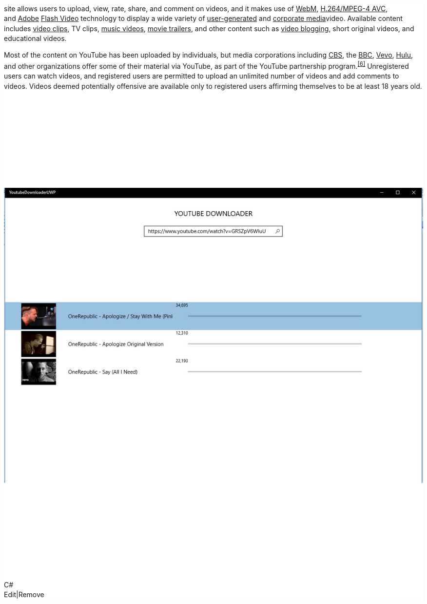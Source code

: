  site allows users to upload, view, rate, share, and comment on videos, and it makes use of&nbsp;<a title="WebM" href="https://en.wikipedia.org/wiki/WebM">WebM</a>,&nbsp;<a title="H.264/MPEG-4 AVC" href="https://en.wikipedia.org/wiki/H.264/MPEG-4_AVC">H.264/MPEG-4
 AVC</a>, and&nbsp;<a title="Adobe Systems" href="https://en.wikipedia.org/wiki/Adobe_Systems">Adobe</a>&nbsp;<a title="Flash Video" href="https://en.wikipedia.org/wiki/Flash_Video">Flash Video</a>&nbsp;technology to display a wide variety of&nbsp;<a title="User-generated content" href="https://en.wikipedia.org/wiki/User-generated_content">user-generated</a>&nbsp;and&nbsp;<a title="Corporate media" href="https://en.wikipedia.org/wiki/Corporate_media">corporate
 media</a>video. Available content includes&nbsp;<a title="Video clip" href="https://en.wikipedia.org/wiki/Video_clip">video clips</a>, TV clips,&nbsp;<a title="Music video" href="https://en.wikipedia.org/wiki/Music_video">music videos</a>,&nbsp;<a title="Trailer (promotion)" href="https://en.wikipedia.org/wiki/Trailer_(promotion)">movie
 trailers</a>, and other content such as&nbsp;<a title="Video blog" href="https://en.wikipedia.org/wiki/Video_blog">video blogging</a>, short original videos, and educational videos.</p>
<p>Most of the content on YouTube has been uploaded by individuals, but media corporations including&nbsp;<a title="CBS" href="https://en.wikipedia.org/wiki/CBS">CBS</a>, the&nbsp;<a title="BBC" href="https://en.wikipedia.org/wiki/BBC">BBC</a>,&nbsp;<a title="Vevo" href="https://en.wikipedia.org/wiki/Vevo">Vevo</a>,&nbsp;<a title="Hulu" href="https://en.wikipedia.org/wiki/Hulu">Hulu</a>,
 and other organizations offer some of their material via YouTube, as part of the YouTube partnership program.<sup id="cite_ref-6" class="reference"><a href="https://en.wikipedia.org/wiki/YouTube#cite_note-6">[6]</a></sup>&nbsp;Unregistered users can watch
 videos, and registered users are permitted to upload an unlimited number of videos and add comments to videos. Videos deemed potentially offensive are available only to registered users affirming themselves to be at least 18 years old.</p>
<p>&nbsp;</p>
<h1><img id="157851" src="157851-untitled.png" alt="" width="1207" height="865"></h1>
<p>&nbsp;</p>
<div class="scriptcode">
<div class="pluginEditHolder" pluginCommand="mceScriptCode">
<div class="title"><span>C#</span></div>
<div class="pluginLinkHolder"><span class="pluginEditHolderLink">Edit</span>|<span class="pluginRemoveHolderLink">Remove</span></div>